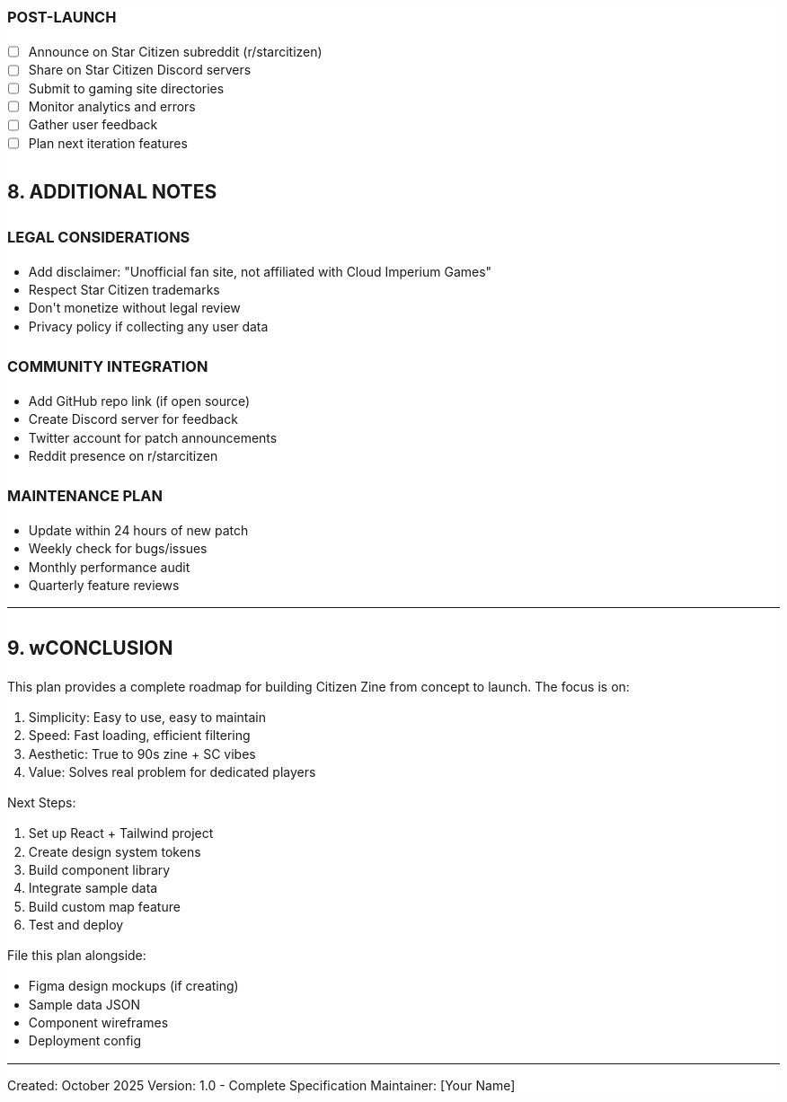 ### POST-LAUNCH
- [ ] Announce on Star Citizen subreddit (r/starcitizen)
- [ ] Share on Star Citizen Discord servers
- [ ] Submit to gaming site directories
- [ ] Monitor analytics and errors
- [ ] Gather user feedback
- [ ] Plan next iteration features

## 8. ADDITIONAL NOTES

### LEGAL CONSIDERATIONS
- Add disclaimer: "Unofficial fan site, not affiliated with Cloud Imperium Games"
- Respect Star Citizen trademarks
- Don't monetize without legal review
- Privacy policy if collecting any user data

### COMMUNITY INTEGRATION
- Add GitHub repo link (if open source)
- Create Discord server for feedback
- Twitter account for patch announcements
- Reddit presence on r/starcitizen

### MAINTENANCE PLAN
- Update within 24 hours of new patch
- Weekly check for bugs/issues
- Monthly performance audit
- Quarterly feature reviews

---

## 9. wCONCLUSION

This plan provides a complete roadmap for building Citizen Zine from concept to launch. The focus is on:

1. Simplicity: Easy to use, easy to maintain
2. Speed: Fast loading, efficient filtering
3. Aesthetic: True to 90s zine + SC vibes
4. Value: Solves real problem for dedicated players

Next Steps:
1. Set up React + Tailwind project
2. Create design system tokens
3. Build component library
4. Integrate sample data
5. Build custom map feature
6. Test and deploy

File this plan alongside:
- Figma design mockups (if creating)
- Sample data JSON
- Component wireframes
- Deployment config

---

Created: October 2025
Version: 1.0 - Complete Specification
Maintainer: [Your Name]
